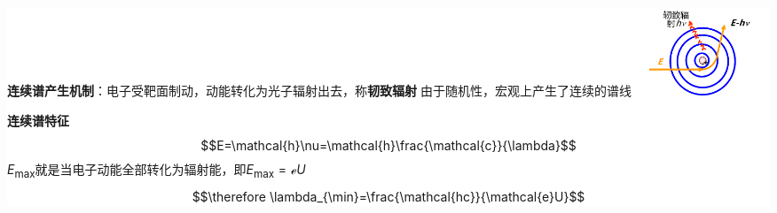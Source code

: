 **连续谱产生机制**：电子受靶面制动，动能转化为光子辐射出去，称**韧致辐射** 
由于随机性，宏观上产生了连续的谱线 
<img src="Pictures/MedicalPhysica_5.png" width="150" height="100">  

**连续谱特征** 
$$E=\mathcal{h}\nu=\mathcal{h}\frac{\mathcal{c}}{\lambda}$$
$E_{\max}$就是当电子动能全部转化为辐射能，即$E_{\max}=\mathcal{e}U$ 
$$\therefore \lambda_{\min}=\frac{\mathcal{hc}}{\mathcal{e}U}$$